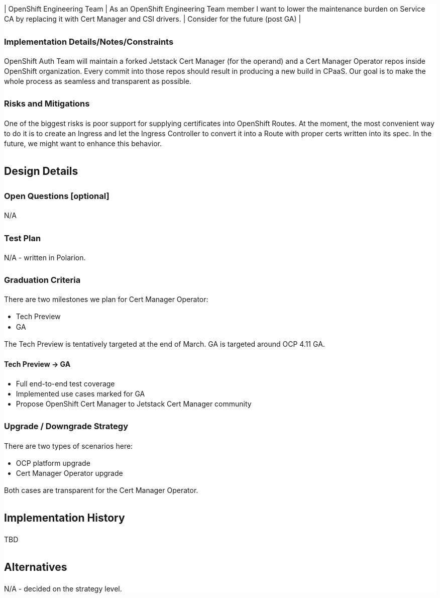 | OpenShift Engineering Team   | As an OpenShift Engineering Team member I want to lower the maintenance burden on Service CA by replacing it with Cert Manager and CSI drivers. | Consider for the future (post GA)                             |


### Implementation Details/Notes/Constraints

OpenShift Auth Team will maintain a forked Jetstack Cert Manager (for the operand) and a Cert Manager Operator repos
inside OpenShift organization. Every commit into those repos should result in producing a new build in CPaaS. Our goal
is to make the whole process as seamless and transparent as possible.

### Risks and Mitigations

One of the biggest risks is poor support for supplying certificates into OpenShift Routes. At the moment,
the most convenient way to do it is to create an Ingress and let the Ingress Controller to convert it into a Route with
proper certs written into its spec. In the future, we might want to enhance this behavior. 

## Design Details

### Open Questions [optional]

N/A

### Test Plan

N/A - written in Polarion.

### Graduation Criteria

There are two milestones we plan for Cert Manager Operator:
* Tech Preview
* GA

The Tech Preview is tentatively targeted at the end of March. GA is targeted around OCP 4.11 GA.

#### Tech Preview -> GA

- Full end-to-end test coverage
- Implemented use cases marked for GA
- Propose OpenShift Cert Manager to Jetstack Cert Manager community

### Upgrade / Downgrade Strategy

There are two types of scenarios here:
* OCP platform upgrade
* Cert Manager Operator upgrade

Both cases are transparent for the Cert Manager Operator.

## Implementation History

TBD

## Alternatives

N/A - decided on the strategy level.
